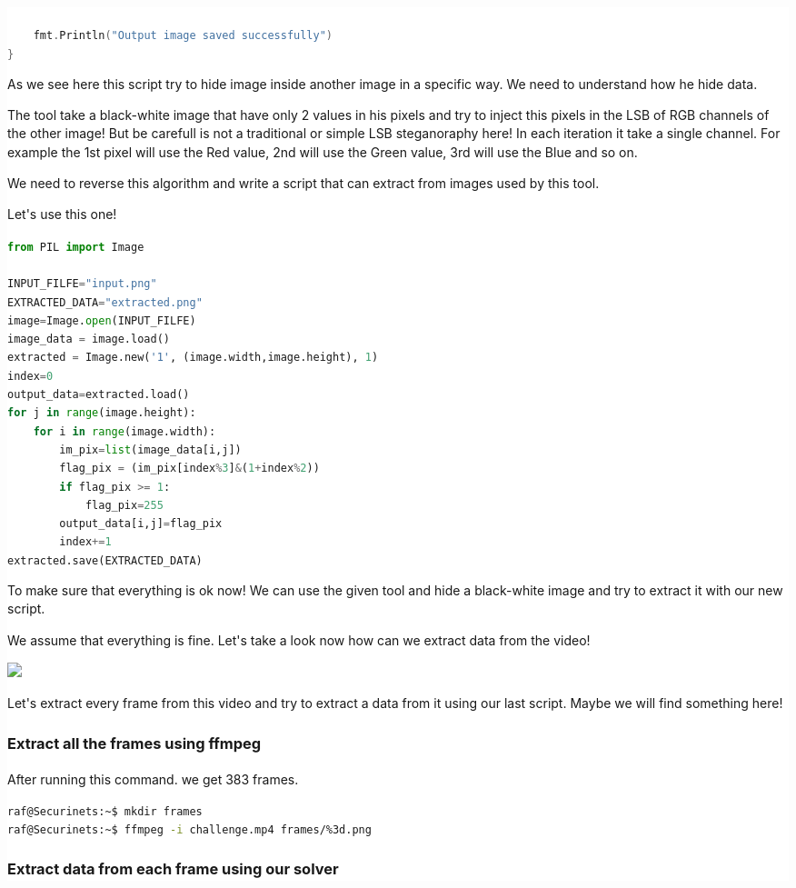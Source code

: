 ```go

	fmt.Println("Output image saved successfully")
}
```

As we see here this script try to hide image inside another image in a specific way. We need to understand how he hide data. 

The tool take a black-white image that have only 2 values in his pixels and try to inject this pixels in the LSB of RGB channels of the other image! 
But be carefull is not a traditional or simple LSB steganoraphy here! In each iteration it take a single channel. For example the 1st pixel will use the Red value, 2nd will use the Green value, 3rd will use the Blue and so on. 

We need to reverse this algorithm and write a script that can extract from images used by this tool.

Let's use this one! 

```python
from PIL import Image

INPUT_FILFE="input.png"
EXTRACTED_DATA="extracted.png"
image=Image.open(INPUT_FILFE)
image_data = image.load()
extracted = Image.new('1', (image.width,image.height), 1)
index=0
output_data=extracted.load()
for j in range(image.height):
    for i in range(image.width):  
        im_pix=list(image_data[i,j])
        flag_pix = (im_pix[index%3]&(1+index%2)) 
        if flag_pix >= 1:
            flag_pix=255
        output_data[i,j]=flag_pix
        index+=1
extracted.save(EXTRACTED_DATA)
```
To make sure that everything is ok now! We can use the given tool and hide a black-white image and try to extract it with our new script.

We assume that everything is fine. Let's take a look now how can we extract data from the video!

![](./video-gif.gif)

Let's extract every frame from this video and try to extract a data from it using our last script. Maybe we will find something here!

### Extract all the frames using ffmpeg
After running this command. we get 383 frames.
```bash
raf@Securinets:~$ mkdir frames
raf@Securinets:~$ ffmpeg -i challenge.mp4 frames/%3d.png
```
### Extract data from each frame using our solver
